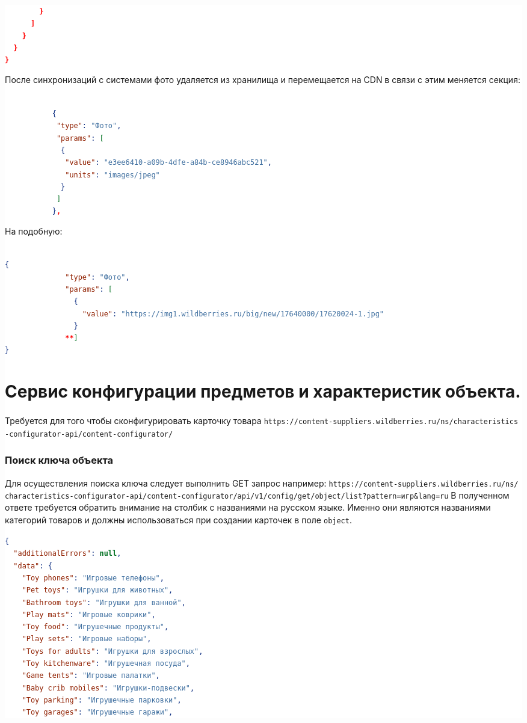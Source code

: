 ```json
        }
      ]
    }
  }
}
```

После синхронизаций с системами фото удаляется из хранилища и перемещается на CDN в связи с этим меняется секция:

```json

           {
            "type": "Фото",
            "params": [
             {
              "value": "e3ee6410-a09b-4dfe-a84b-ce8946abc521",
              "units": "images/jpeg"
             }
            ]
           },
```

На подобную:

```json

{
              "type": "Фото",
              "params": [
                {
                  "value": "https://img1.wildberries.ru/big/new/17640000/17620024-1.jpg"
                }
              **]
}
```

# Сервис конфигурации предметов и характеристик объекта.

Требуется для того чтобы сконфигурировать карточку товара `https://content-suppliers.wildberries.ru/ns/characteristics-configurator-api/content-configurator/`

### Поиск ключа объекта

Для осуществления поиска ключа следует выполнить GET запрос например: `https://content-suppliers.wildberries.ru/ns/characteristics-configurator-api/content-configurator/api/v1/config/get/object/list?pattern=игр&lang=ru` В полученном ответе требуется обратить внимание на столбик с названиями на русском языке. Именно они являются названиями категорий товаров и должны использоваться при создании карточек в поле `object`.

```json
{
  "additionalErrors": null,
  "data": {
    "Toy phones": "Игровые телефоны",
    "Pet toys": "Игрушки для животных",
    "Bathroom toys": "Игрушки для ванной",
    "Play mats": "Игровые коврики",
    "Toy food": "Игрушечные продукты",
    "Play sets": "Игровые наборы",
    "Toys for adults": "Игрушки для взрослых",
    "Toy kitchenware": "Игрушечная посуда",
    "Game tents": "Игровые палатки",
    "Baby crib mobiles": "Игрушки-подвески",
    "Toy parking": "Игрушечные парковки",
    "Toy garages": "Игрушечные гаражи",
```